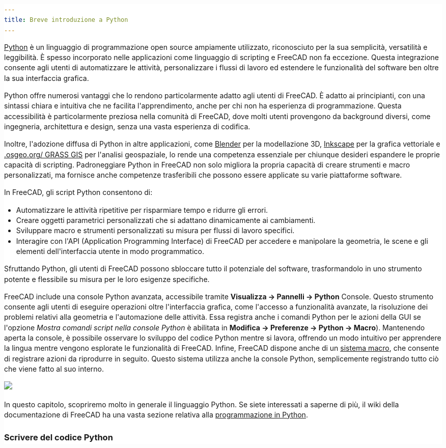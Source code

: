 ```yaml
---
title: Breve introduzione a Python
---
```


[Python](https://en.wikipedia.org/wiki/Python_%28programming_lingual%29) è un linguaggio di programmazione open source ampiamente utilizzato, riconosciuto per la sua semplicità, versatilità e leggibilità. È spesso incorporato nelle applicazioni come linguaggio di scripting e FreeCAD non fa eccezione. Questa integrazione consente agli utenti di automatizzare le attività, personalizzare i flussi di lavoro ed estendere le funzionalità del software ben oltre la sua interfaccia grafica.

Python offre numerosi vantaggi che lo rendono particolarmente adatto agli utenti di FreeCAD. È adatto ai principianti, con una sintassi chiara e intuitiva che ne facilita l'apprendimento, anche per chi non ha esperienza di programmazione. Questa accessibilità è particolarmente preziosa nella comunità di FreeCAD, dove molti utenti provengono da background diversi, come ingegneria, architettura e design, senza una vasta esperienza di codifica.

Inoltre, l'adozione diffusa di Python in altre applicazioni, come [Blender](https://www.blender.org) per la modellazione 3D, [Inkscape](https://www.inkscape.org) per la grafica vettoriale e [.osgeo.org/ GRASS GIS](https://grass) per l'analisi geospaziale, lo rende una competenza essenziale per chiunque desideri espandere le proprie capacità di scripting. Padroneggiare Python in FreeCAD non solo migliora la propria capacità di creare strumenti e macro personalizzati, ma fornisce anche competenze trasferibili che possono essere applicate su varie piattaforme software.

In FreeCAD, gli script Python consentono di:

- Automatizzare le attività ripetitive per risparmiare tempo e ridurre gli errori.
- Creare oggetti parametrici personalizzati che si adattano dinamicamente ai cambiamenti.
- Sviluppare macro e strumenti personalizzati su misura per flussi di lavoro specifici.
- Interagire con l'API (Application Programming Interface) di FreeCAD per accedere e manipolare la geometria, le scene e gli elementi dell'interfaccia utente in modo programmatico.

Sfruttando Python, gli utenti di FreeCAD possono sbloccare tutto il potenziale del software, trasformandolo in uno strumento potente e flessibile su misura per le loro esigenze specifiche.

FreeCAD include una console Python avanzata, accessibile tramite **Visualizza → Pannelli → Python** Console. Questo strumento consente agli utenti di eseguire operazioni oltre l'interfaccia grafica, come l'accesso a funzionalità avanzate, la risoluzione dei problemi relativi alla geometria e l'automazione delle attività. Essa registra anche i comandi Python per le azioni della GUI se l'opzione _Mostra comandi script nella console Python_ è abilitata in **Modifica → Preferenze → Python → Macro**). Mantenendo aperta la console, è possibile osservare lo sviluppo del codice Python mentre si lavora, offrendo un modo intuitivo per apprendere la lingua mentre vengono esplorate le funzionalità di FreeCAD. Infine, FreeCAD dispone anche di un [sistema macro](/Macros/it "Macros/it"), che consente di registrare azioni da riprodurre in seguito. Questo sistema utilizza anche la console Python, semplicemente registrando tutto ciò che viene fatto al suo interno.

![](/images/FreeCAD_Python_Console.png)

In questo capitolo, scopriremo molto in generale il linguaggio Python. Se siete interessati a saperne di più, il wiki della documentazione di FreeCAD ha una vasta sezione relativa alla [programmazione in Python](/Power_users_hub/it "Power users hub/it").

### Scrivere del codice Python
